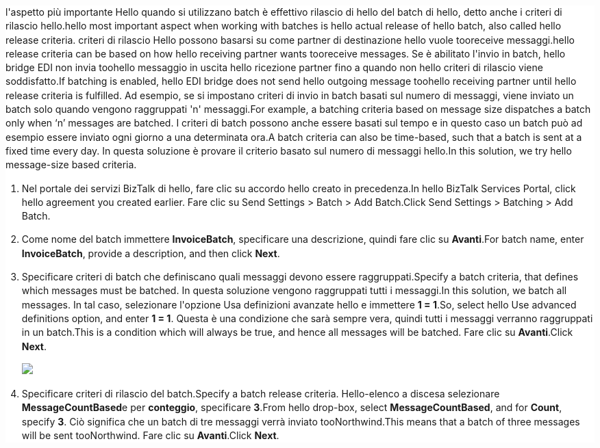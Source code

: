 <span data-ttu-id="5b42c-271">l'aspetto più importante Hello quando si utilizzano batch è effettivo rilascio di hello del batch di hello, detto anche i criteri di rilascio hello.</span><span class="sxs-lookup"><span data-stu-id="5b42c-271">hello most important aspect when working with batches is hello actual release of hello batch, also called hello release criteria.</span></span> <span data-ttu-id="5b42c-272">criteri di rilascio Hello possono basarsi su come partner di destinazione hello vuole tooreceive messaggi.</span><span class="sxs-lookup"><span data-stu-id="5b42c-272">hello release criteria can be based on how hello receiving partner wants tooreceive messages.</span></span> <span data-ttu-id="5b42c-273">Se è abilitato l'invio in batch, hello bridge EDI non invia toohello messaggio in uscita hello ricezione partner fino a quando non hello criteri di rilascio viene soddisfatto.</span><span class="sxs-lookup"><span data-stu-id="5b42c-273">If batching is enabled, hello EDI bridge does not send hello outgoing message toohello receiving partner until hello release criteria is fulfilled.</span></span> <span data-ttu-id="5b42c-274">Ad esempio, se si impostano criteri di invio in batch basati sul numero di messaggi, viene inviato un batch solo quando vengono raggruppati 'n' messaggi.</span><span class="sxs-lookup"><span data-stu-id="5b42c-274">For example, a batching criteria based on message size dispatches a batch only when ‘n’ messages are batched.</span></span> <span data-ttu-id="5b42c-275">I criteri di batch possono anche essere basati sul tempo e in questo caso un batch può ad esempio essere inviato ogni giorno a una determinata ora.</span><span class="sxs-lookup"><span data-stu-id="5b42c-275">A batch criteria can also be time-based, such that a batch is sent at a fixed time every day.</span></span> <span data-ttu-id="5b42c-276">In questa soluzione è provare il criterio basato sul numero di messaggi hello.</span><span class="sxs-lookup"><span data-stu-id="5b42c-276">In this solution, we try hello message-size based criteria.</span></span>

1. <span data-ttu-id="5b42c-277">Nel portale dei servizi BizTalk di hello, fare clic su accordo hello creato in precedenza.</span><span class="sxs-lookup"><span data-stu-id="5b42c-277">In hello BizTalk Services Portal, click hello agreement you created earlier.</span></span> <span data-ttu-id="5b42c-278">Fare clic su Send Settings > Batch > Add Batch.</span><span class="sxs-lookup"><span data-stu-id="5b42c-278">Click Send Settings > Batching > Add Batch.</span></span>
2. <span data-ttu-id="5b42c-279">Come nome del batch immettere **InvoiceBatch**, specificare una descrizione, quindi fare clic su **Avanti**.</span><span class="sxs-lookup"><span data-stu-id="5b42c-279">For batch name, enter **InvoiceBatch**, provide a description, and then click **Next**.</span></span>
3. <span data-ttu-id="5b42c-280">Specificare criteri di batch che definiscano quali messaggi devono essere raggruppati.</span><span class="sxs-lookup"><span data-stu-id="5b42c-280">Specify a batch criteria, that defines which messages must be batched.</span></span> <span data-ttu-id="5b42c-281">In questa soluzione vengono raggruppati tutti i messaggi.</span><span class="sxs-lookup"><span data-stu-id="5b42c-281">In this solution, we batch all messages.</span></span> <span data-ttu-id="5b42c-282">In tal caso, selezionare l'opzione Usa definizioni avanzate hello e immettere **1 = 1**.</span><span class="sxs-lookup"><span data-stu-id="5b42c-282">So, select hello Use advanced definitions option, and enter **1 = 1**.</span></span> <span data-ttu-id="5b42c-283">Questa è una condizione che sarà sempre vera, quindi tutti i messaggi verranno raggruppati in un batch.</span><span class="sxs-lookup"><span data-stu-id="5b42c-283">This is a condition which will always be true, and hence all messages will be batched.</span></span> <span data-ttu-id="5b42c-284">Fare clic su **Avanti**.</span><span class="sxs-lookup"><span data-stu-id="5b42c-284">Click **Next**.</span></span>
   
   ![][17]  
4. <span data-ttu-id="5b42c-285">Specificare criteri di rilascio del batch.</span><span class="sxs-lookup"><span data-stu-id="5b42c-285">Specify a batch release criteria.</span></span> <span data-ttu-id="5b42c-286">Hello-elenco a discesa selezionare **MessageCountBased**e per **conteggio**, specificare **3**.</span><span class="sxs-lookup"><span data-stu-id="5b42c-286">From hello drop-box, select **MessageCountBased**, and for **Count**, specify **3**.</span></span> <span data-ttu-id="5b42c-287">Ciò significa che un batch di tre messaggi verrà inviato tooNorthwind.</span><span class="sxs-lookup"><span data-stu-id="5b42c-287">This means that a batch of three messages will be sent tooNorthwind.</span></span> <span data-ttu-id="5b42c-288">Fare clic su **Avanti**.</span><span class="sxs-lookup"><span data-stu-id="5b42c-288">Click **Next**.</span></span>
   

[1]: ./media/biztalk-process-edifact-invoice/process-edifact-invoices-with-auzure-bts-1.PNG  
[2]: ./media/biztalk-process-edifact-invoice/process-edifact-invoices-with-auzure-bts-2.PNG  
[3]: ./media/biztalk-process-edifact-invoice/process-edifact-invoices-with-auzure-bts-3.PNG
[4]: ./media/biztalk-process-edifact-invoice/process-edifact-invoices-with-auzure-bts-4.PNG  
[5]: ./media/biztalk-process-edifact-invoice/process-edifact-invoices-with-auzure-bts-5.PNG  
[6]: ./media/biztalk-process-edifact-invoice/process-edifact-invoices-with-auzure-bts-6.PNG  
[7]: ./media/biztalk-process-edifact-invoice/process-edifact-invoices-with-auzure-bts-7.PNG  
[8]: ./media/biztalk-process-edifact-invoice/process-edifact-invoices-with-auzure-bts-8.PNG
[9]: ./media/biztalk-process-edifact-invoice/process-edifact-invoices-with-auzure-bts-9.PNG  
[10]: ./media/biztalk-process-edifact-invoice/process-edifact-invoices-with-auzure-bts-10.PNG  
[11]: ./media/biztalk-process-edifact-invoice/process-edifact-invoices-with-auzure-bts-11.PNG  
[12]: ./media/biztalk-process-edifact-invoice/process-edifact-invoices-with-auzure-bts-12.PNG  
[13]: ./media/biztalk-process-edifact-invoice/process-edifact-invoices-with-auzure-bts-13.PNG
[14]: ./media/biztalk-process-edifact-invoice/process-edifact-invoices-with-auzure-bts-14.PNG  
[15]: ./media/biztalk-process-edifact-invoice/process-edifact-invoices-with-auzure-bts-15.PNG  
[16]: ./media/biztalk-process-edifact-invoice/process-edifact-invoices-with-auzure-bts-16.PNG  
[17]: ./media/biztalk-process-edifact-invoice/process-edifact-invoices-with-auzure-bts-17.PNG  
[18]: ./media/biztalk-process-edifact-invoice/process-edifact-invoices-with-auzure-bts-18.PNG